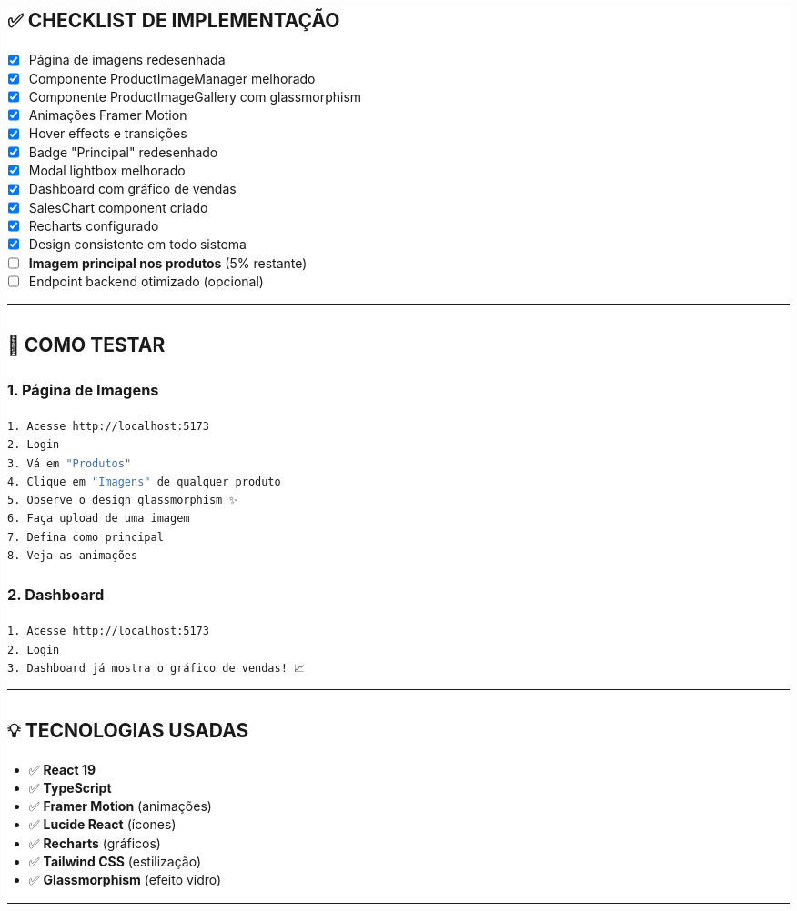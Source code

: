 
## ✅ CHECKLIST DE IMPLEMENTAÇÃO

- [x] Página de imagens redesenhada
- [x] Componente ProductImageManager melhorado
- [x] Componente ProductImageGallery com glassmorphism
- [x] Animações Framer Motion
- [x] Hover effects e transições
- [x] Badge "Principal" redesenhado
- [x] Modal lightbox melhorado
- [x] Dashboard com gráfico de vendas
- [x] SalesChart component criado
- [x] Recharts configurado
- [x] Design consistente em todo sistema
- [ ] **Imagem principal nos produtos** (5% restante)
- [ ] Endpoint backend otimizado (opcional)

---

## 🚀 COMO TESTAR

### 1. Página de Imagens
```bash
1. Acesse http://localhost:5173
2. Login
3. Vá em "Produtos"
4. Clique em "Imagens" de qualquer produto
5. Observe o design glassmorphism ✨
6. Faça upload de uma imagem
7. Defina como principal
8. Veja as animações
```

### 2. Dashboard
```bash
1. Acesse http://localhost:5173
2. Login  
3. Dashboard já mostra o gráfico de vendas! 📈
```

---

## 💡 TECNOLOGIAS USADAS

- ✅ **React 19**
- ✅ **TypeScript**
- ✅ **Framer Motion** (animações)
- ✅ **Lucide React** (ícones)
- ✅ **Recharts** (gráficos)
- ✅ **Tailwind CSS** (estilização)
- ✅ **Glassmorphism** (efeito vidro)

---